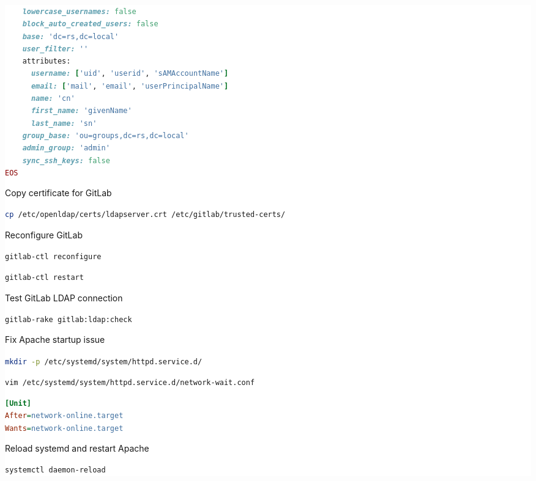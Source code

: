 ```ruby
    lowercase_usernames: false
    block_auto_created_users: false
    base: 'dc=rs,dc=local'
    user_filter: ''
    attributes:
      username: ['uid', 'userid', 'sAMAccountName']
      email: ['mail', 'email', 'userPrincipalName']
      name: 'cn'
      first_name: 'givenName'
      last_name: 'sn'
    group_base: 'ou=groups,dc=rs,dc=local'
    admin_group: 'admin'
    sync_ssh_keys: false
EOS
```

Copy certificate for GitLab

```bash
cp /etc/openldap/certs/ldapserver.crt /etc/gitlab/trusted-certs/
```

Reconfigure GitLab

```bash
gitlab-ctl reconfigure
```

```bash
gitlab-ctl restart
```

Test GitLab LDAP connection

```bash
gitlab-rake gitlab:ldap:check
```

Fix Apache startup issue

```bash
mkdir -p /etc/systemd/system/httpd.service.d/
```

```bash
vim /etc/systemd/system/httpd.service.d/network-wait.conf
```

```ini
[Unit]
After=network-online.target
Wants=network-online.target
```

Reload systemd and restart Apache

```bash
systemctl daemon-reload
```
